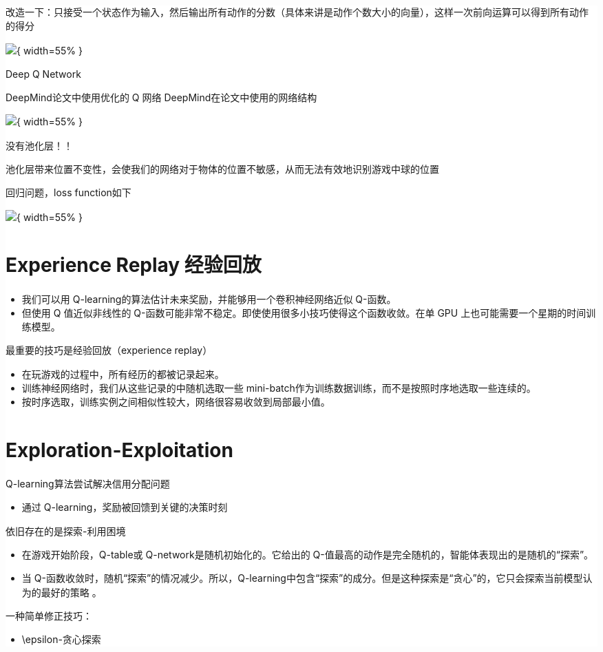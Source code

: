 改造一下：只接受一个状态作为输入，然后输出所有动作的分数（具体来讲是动作个数大小的向量），这样一次前向运算可以得到所有动作的得分


![](http://images.iterate.site/blog/image/180727/LB1gGFBea9.png?imageslim){ width=55% }

Deep Q Network

DeepMind论文中使用优化的 Q 网络 DeepMind在论文中使用的网络结构


![](http://images.iterate.site/blog/image/180727/429d0hHdi8.png?imageslim){ width=55% }

没有池化层！！

池化层带来位置不变性，会使我们的网络对于物体的位置不敏感，从而无法有效地识别游戏中球的位置

回归问题，loss function如下


![](http://images.iterate.site/blog/image/180727/f0AmGeAGGA.png?imageslim){ width=55% }




# Experience Replay 经验回放


* 我们可以用 Q-learning的算法估计未来奖励，并能够用一个卷积神经网络近似 Q-函数。
* 但使用 Q 值近似非线性的 Q-函数可能非常不稳定。即使使用很多小技巧使得这个函数收敛。在单 GPU 上也可能需要一个星期的时间训练模型。


最重要的技巧是经验回放（experience replay）

* 在玩游戏的过程中，所有经历的都被记录起来。
* 训练神经网络时，我们从这些记录的中随机选取一些 mini-batch作为训练数据训练，而不是按照时序地选取一些连续的。
* 按时序选取，训练实例之间相似性较大，网络很容易收敛到局部最小值。




# Exploration-Exploitation


Q-learning算法尝试解决信用分配问题




  * 通过 Q-learning，奖励被回馈到关键的决策时刻


依旧存在的是探索-利用困境


  * 在游戏开始阶段，Q-table或 Q-network是随机初始化的。它给出的 Q-值最高的动作是完全随机的，智能体表现出的是随机的“探索”。


  * 当 Q-函数收敛时，随机“探索”的情况减少。所以，Q-learning中包含“探索”的成分。但是这种探索是“贪心”的，它只会探索当前模型认为的最好的策略 。


一种简单修正技巧：


  * \epsilon-贪心探索
